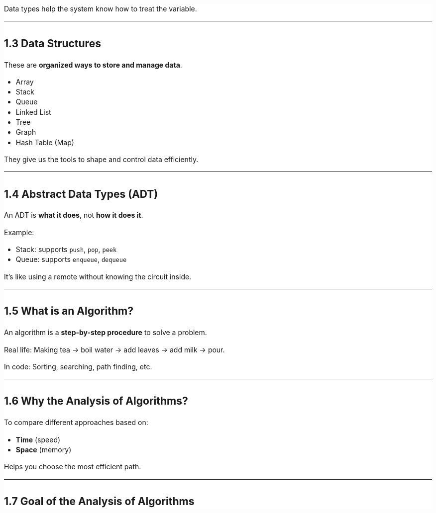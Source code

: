Data types help the system know how to treat the variable.

---

## 1.3 Data Structures

These are **organized ways to store and manage data**.

* Array
* Stack
* Queue
* Linked List
* Tree
* Graph
* Hash Table (Map)

They give us the tools to shape and control data efficiently.

---

## 1.4 Abstract Data Types (ADT)

An ADT is **what it does**, not **how it does it**.

Example:

* Stack: supports `push`, `pop`, `peek`
* Queue: supports `enqueue`, `dequeue`

It’s like using a remote without knowing the circuit inside.

---

## 1.5 What is an Algorithm?

An algorithm is a **step-by-step procedure** to solve a problem.

Real life: Making tea → boil water → add leaves → add milk → pour.

In code: Sorting, searching, path finding, etc.

---

## 1.6 Why the Analysis of Algorithms?

To compare different approaches based on:

* **Time** (speed)
* **Space** (memory)

Helps you choose the most efficient path.

---

## 1.7 Goal of the Analysis of Algorithms
